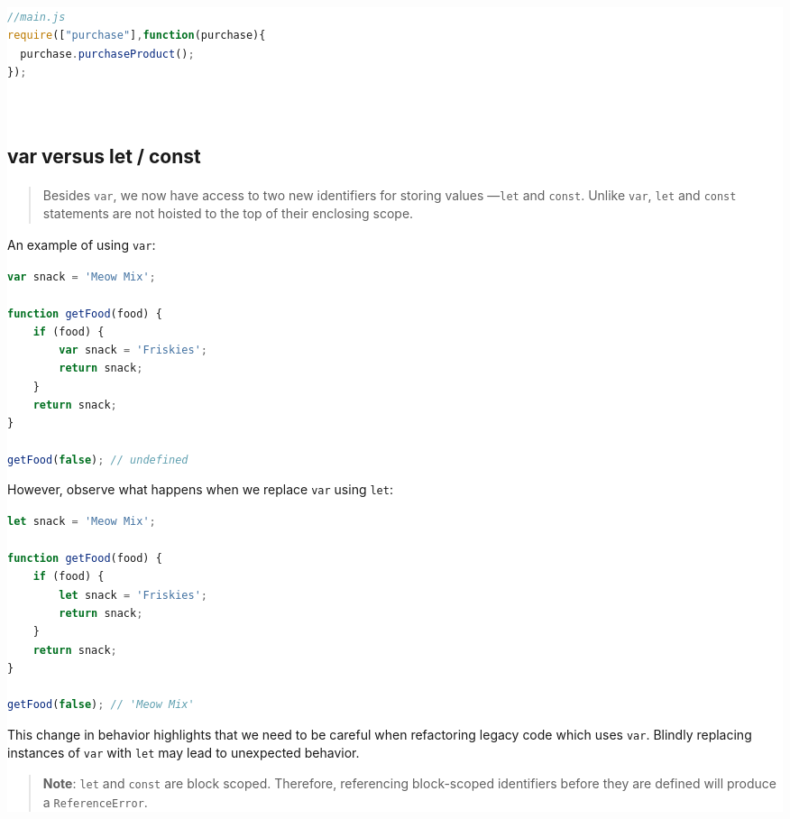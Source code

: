 ```javascript
//main.js
require(["purchase"],function(purchase){
  purchase.purchaseProduct();
});




```

## var versus let / const

> Besides `var`, we now have access to two new identifiers for storing values
—`let` and `const`. Unlike `var`, `let` and `const` statements are not hoisted
to the top of their enclosing scope.

An example of using `var`:

```javascript
var snack = 'Meow Mix';

function getFood(food) {
    if (food) {
        var snack = 'Friskies';
        return snack;
    }
    return snack;
}

getFood(false); // undefined
```

However, observe what happens when we replace `var` using `let`:

```javascript
let snack = 'Meow Mix';

function getFood(food) {
    if (food) {
        let snack = 'Friskies';
        return snack;
    }
    return snack;
}

getFood(false); // 'Meow Mix'
```

This change in behavior highlights that we need to be careful when refactoring
legacy code which uses `var`. Blindly replacing instances of `var` with `let`
may lead to unexpected behavior.

> **Note**: `let` and `const` are block scoped. Therefore, referencing
block-scoped identifiers before they are defined will produce
a `ReferenceError`.
